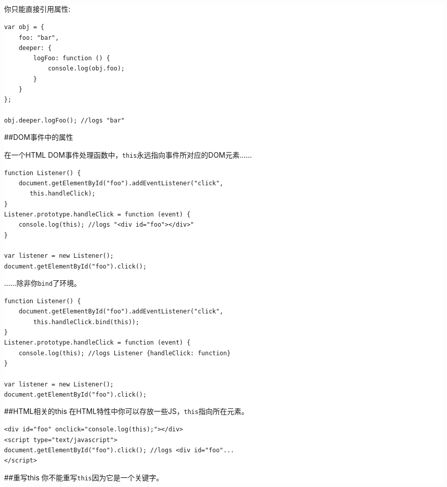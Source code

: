 你只能直接引用属性:

```
var obj = {
    foo: "bar",
    deeper: {
        logFoo: function () {
            console.log(obj.foo);
        }
    }
};

obj.deeper.logFoo(); //logs "bar"
```

##DOM事件中的属性

在一个HTML DOM事件处理函数中，`this`永远指向事件所对应的DOM元素……

```
function Listener() {
    document.getElementById("foo").addEventListener("click",
       this.handleClick);
}
Listener.prototype.handleClick = function (event) {
    console.log(this); //logs "<div id="foo"></div>"
}

var listener = new Listener();
document.getElementById("foo").click();
```

……除非你`bind`了环境。

```
function Listener() {
    document.getElementById("foo").addEventListener("click", 
        this.handleClick.bind(this));
}
Listener.prototype.handleClick = function (event) {
    console.log(this); //logs Listener {handleClick: function}
}

var listener = new Listener();
document.getElementById("foo").click();
```

##HTML相关的this
在HTML特性中你可以存放一些JS，`this`指向所在元素。

```
<div id="foo" onclick="console.log(this);"></div>
<script type="text/javascript">
document.getElementById("foo").click(); //logs <div id="foo"...
</script>
```
##重写this
你不能重写`this`因为它是一个关键字。
